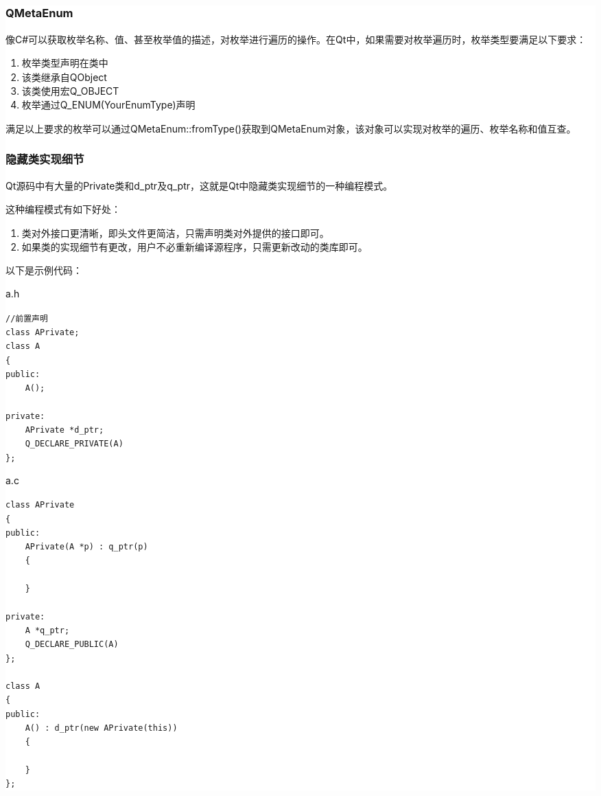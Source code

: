 ### QMetaEnum

像C#可以获取枚举名称、值、甚至枚举值的描述，对枚举进行遍历的操作。在Qt中，如果需要对枚举遍历时，枚举类型要满足以下要求：

1. 枚举类型声明在类中
2. 该类继承自QObject
3. 该类使用宏Q_OBJECT
4. 枚举通过Q_ENUM(YourEnumType)声明

满足以上要求的枚举可以通过QMetaEnum::fromType<YourEnumType>()获取到QMetaEnum对象，该对象可以实现对枚举的遍历、枚举名称和值互查。

### 隐藏类实现细节

Qt源码中有大量的Private类和d_ptr及q_ptr，这就是Qt中隐藏类实现细节的一种编程模式。

这种编程模式有如下好处：

1. 类对外接口更清晰，即头文件更简洁，只需声明类对外提供的接口即可。
2. 如果类的实现细节有更改，用户不必重新编译源程序，只需更新改动的类库即可。

以下是示例代码：

a.h

```
//前置声明
class APrivate;
class A
{
public:
    A();

private:
    APrivate *d_ptr;
    Q_DECLARE_PRIVATE(A)
};
```

a.c

```
class APrivate
{
public:
    APrivate(A *p) : q_ptr(p)
    {

    }

private:
    A *q_ptr;
    Q_DECLARE_PUBLIC(A)
};

class A
{
public:
    A() : d_ptr(new APrivate(this))
    {

    }
};
```

[1]: https://doc.qt.io/qtinstallerframework/index.html
[2]: https://docs.microsoft.com/en-us/windows/win32/dlls/dynamic-link-library-search-order#standard-search-order-for-desktop-applications